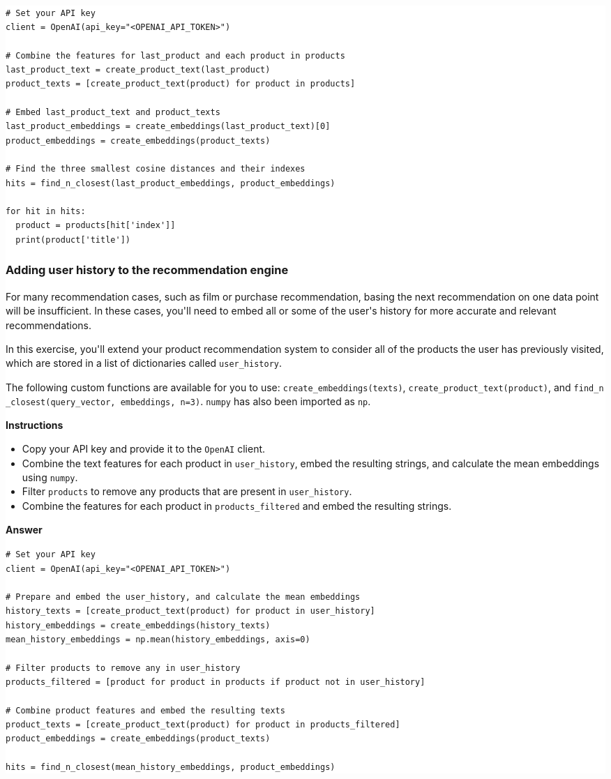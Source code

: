 ```{python}
# Set your API key
client = OpenAI(api_key="<OPENAI_API_TOKEN>")

# Combine the features for last_product and each product in products
last_product_text = create_product_text(last_product)
product_texts = [create_product_text(product) for product in products]

# Embed last_product_text and product_texts
last_product_embeddings = create_embeddings(last_product_text)[0]
product_embeddings = create_embeddings(product_texts)

# Find the three smallest cosine distances and their indexes
hits = find_n_closest(last_product_embeddings, product_embeddings)

for hit in hits:
  product = products[hit['index']]
  print(product['title'])
```

### Adding user history to the recommendation engine

For many recommendation cases, such as film or purchase recommendation,
basing the next recommendation on one data point will be insufficient.
In these cases, you'll need to embed all or some of the user's history
for more accurate and relevant recommendations.

In this exercise, you'll extend your product recommendation system to
consider all of the products the user has previously visited, which are
stored in a list of dictionaries called `user_history`.

The following custom functions are available for you to use:
`create_embeddings(texts)`, `create_product_text(product)`, and
`find_n_closest(query_vector, embeddings, n=3)`. `numpy` has also been
imported as `np`.

**Instructions**

- Copy your API key and provide it to the `OpenAI` client.
- Combine the text features for each product in `user_history`, embed
  the resulting strings, and calculate the mean embeddings using
  `numpy`.
- Filter `products` to remove any products that are present in
  `user_history`.
- Combine the features for each product in `products_filtered` and embed
  the resulting strings.

**Answer**

```{python}
# Set your API key
client = OpenAI(api_key="<OPENAI_API_TOKEN>")

# Prepare and embed the user_history, and calculate the mean embeddings
history_texts = [create_product_text(product) for product in user_history]
history_embeddings = create_embeddings(history_texts)
mean_history_embeddings = np.mean(history_embeddings, axis=0)

# Filter products to remove any in user_history
products_filtered = [product for product in products if product not in user_history]

# Combine product features and embed the resulting texts
product_texts = [create_product_text(product) for product in products_filtered]
product_embeddings = create_embeddings(product_texts)

hits = find_n_closest(mean_history_embeddings, product_embeddings)

```